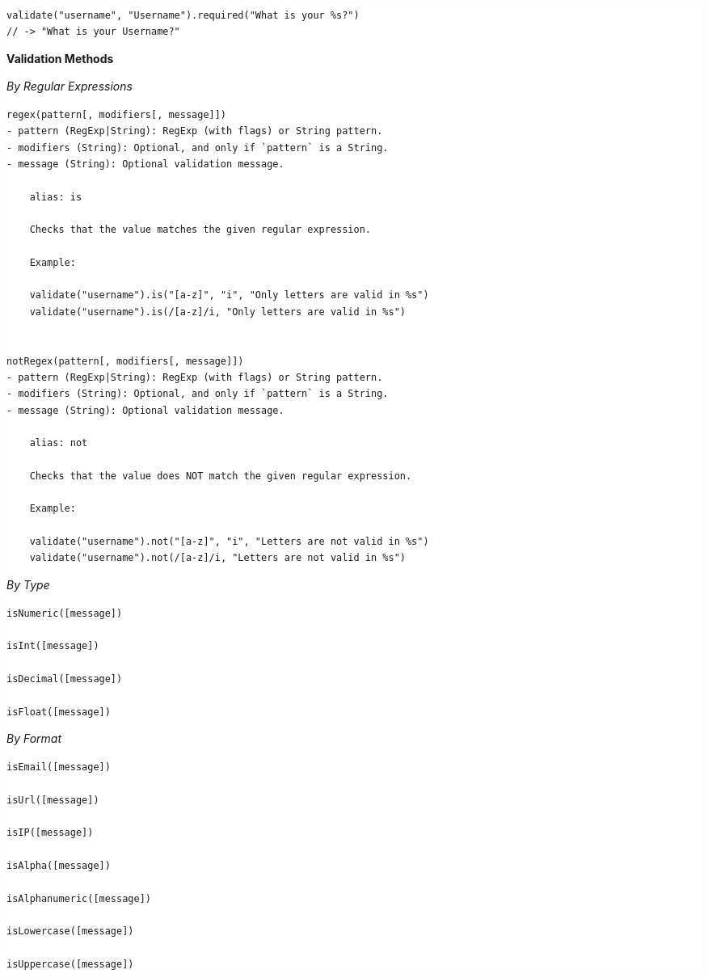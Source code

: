     validate("username", "Username").required("What is your %s?")
    // -> "What is your Username?"


**Validation Methods**

*By Regular Expressions*

    regex(pattern[, modifiers[, message]])
    - pattern (RegExp|String): RegExp (with flags) or String pattern.
    - modifiers (String): Optional, and only if `pattern` is a String.
    - message (String): Optional validation message.
    
        alias: is

        Checks that the value matches the given regular expression.
    
        Example:

        validate("username").is("[a-z]", "i", "Only letters are valid in %s")
        validate("username").is(/[a-z]/i, "Only letters are valid in %s")
    
    
    notRegex(pattern[, modifiers[, message]])
    - pattern (RegExp|String): RegExp (with flags) or String pattern.
    - modifiers (String): Optional, and only if `pattern` is a String.
    - message (String): Optional validation message.
    
        alias: not

        Checks that the value does NOT match the given regular expression.
    
        Example:

        validate("username").not("[a-z]", "i", "Letters are not valid in %s")
        validate("username").not(/[a-z]/i, "Letters are not valid in %s")


*By Type*

    isNumeric([message])

    isInt([message])

    isDecimal([message])

    isFloat([message])


*By Format*

    isEmail([message])

    isUrl([message])

    isIP([message])

    isAlpha([message])

    isAlphanumeric([message])

    isLowercase([message])

    isUppercase([message])
